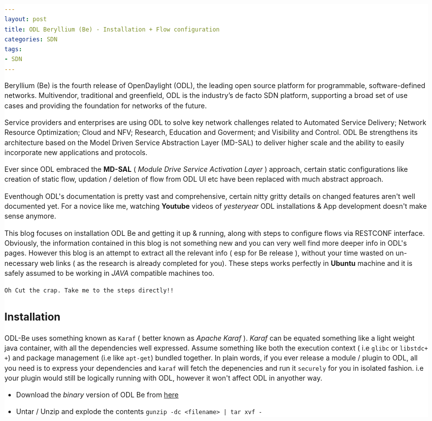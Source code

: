 ```yaml
---
layout: post
title: ODL Beryllium (Be) - Installation + Flow configuration
categories: SDN
tags:
- SDN
---
```


Beryllium (Be) is the fourth release of OpenDaylight (ODL), the leading open source platform for programmable, software-defined networks. Multivendor, traditional and greenfield, ODL is the industry’s de facto SDN platform, supporting a broad set of use cases and providing the foundation for networks of the future. 

Service providers and enterprises are using ODL to solve key network challenges related to Automated Service Delivery; Network Resource Optimization; Cloud and NFV; Research, Education and Goverment; and Visibility and Control. ODL Be strengthens its architecture based on the Model Driven Service Abstraction Layer (MD-SAL) to deliver higher scale and the ability to easily incorporate new applications and protocols.

Ever since ODL embraced the **MD-SAL** ( *Module Drive Service Activation Layer* ) approach, certain static configurations like creation of static flow, updation / deletion of flow from ODL UI etc have been replaced with much abstract approach.

Eventhough ODL's documentation is pretty vast and comprehensive, certain nitty gritty details on changed features aren't well documented yet. For a novice like me, watching **Youtube** videos of *yesteryear* ODL installations & App development doesn't make sense anymore.

This blog focuses on installation ODL Be and getting it up & running, along with steps to configure flows via RESTCONF interface. Obviously, the information contained in this blog is not something new and you can very well find more deeper info in ODL's pages. However this blog is an attempt to extract all the relevant info ( esp for Be release ), without your time wasted on un-necessary web links ( as the research is already completed  for you). These steps works perfectly in **Ubuntu** machine and it is safely assumed to be working in *JAVA* compatible machines too. 


`Oh Cut the crap. Take me to the steps directly!!`


## Installation

ODL-Be uses something known as `Karaf` ( better known as *Apache Karaf* ). *Karaf* can be equated something like a light weight java container, with all the dependencies well expressed. Assume something like both the execution context ( i.e `glibc` or `libstdc++`) and package management (i.e like `apt-get`) bundled together. In plain words, if you ever release a module / plugin to ODL, all you need is to express your dependencies and `karaf` will fetch the depenencies and run it `securely` for you in isolated fashion. i.e your plugin would still be logically running with ODL, however it won't affect ODL in anyother way.

* Download the *binary* version of ODL Be from [here](https://nexus.opendaylight.org/content/groups/public/org/opendaylight/integration/distribution-karaf/0.4.2-Beryllium-SR2/distribution-karaf-0.4.2-Beryllium-SR2.tar.gz )


* Untar / Unzip and explode the contents `gunzip -dc <filename> | tar xvf -`
